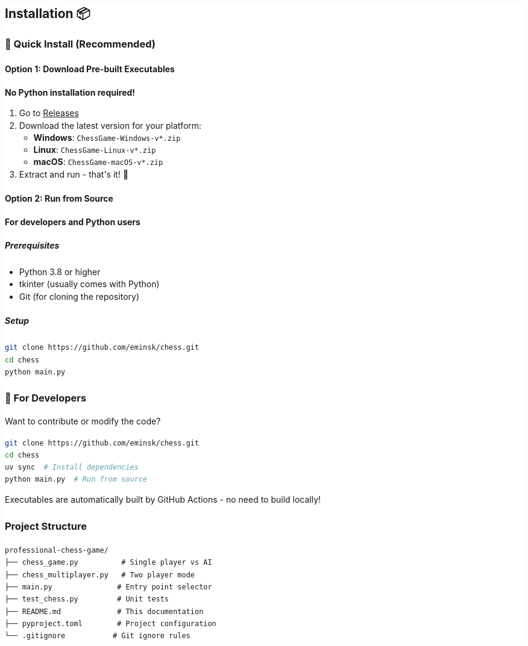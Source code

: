 ## Installation 📦

### 🚀 Quick Install (Recommended)

#### Option 1: Download Pre-built Executables
**No Python installation required!**

1. Go to [Releases](https://github.com/eminsk/chess/releases)
2. Download the latest version for your platform:
   - **Windows**: `ChessGame-Windows-v*.zip`
   - **Linux**: `ChessGame-Linux-v*.zip`
   - **macOS**: `ChessGame-macOS-v*.zip`
3. Extract and run - that's it! 🎉

#### Option 2: Run from Source
**For developers and Python users**

##### Prerequisites
- Python 3.8 or higher
- tkinter (usually comes with Python)
- Git (for cloning the repository)

##### Setup
```bash
git clone https://github.com/eminsk/chess.git
cd chess
python main.py
```

### 🔧 For Developers

Want to contribute or modify the code?

```bash
git clone https://github.com/eminsk/chess.git
cd chess
uv sync  # Install dependencies
python main.py  # Run from source
```

Executables are automatically built by GitHub Actions - no need to build locally!

### Project Structure
```
professional-chess-game/
├── chess_game.py          # Single player vs AI
├── chess_multiplayer.py   # Two player mode
├── main.py               # Entry point selector
├── test_chess.py         # Unit tests
├── README.md             # This documentation
├── pyproject.toml        # Project configuration
└── .gitignore           # Git ignore rules
```
